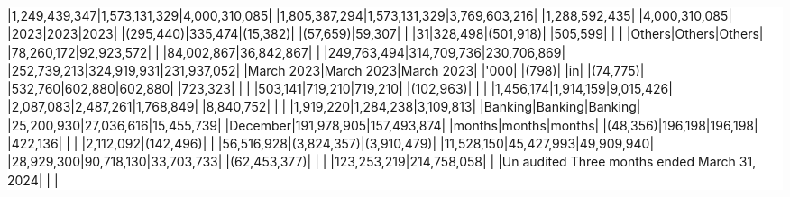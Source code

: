 |1,249,439,347|1,573,131,329|4,000,310,085|
|1,805,387,294|1,573,131,329|3,769,603,216|
|1,288,592,435| |4,000,310,085|
|2023|2023|2023|
|(295,440)|335,474|(15,382)|
|(57,659)|59,307| |
|31|328,498|(501,918)|
|505,599| | |
|Others|Others|Others|
|78,260,172|92,923,572| |
|84,002,867|36,842,867| |
|249,763,494|314,709,736|230,706,869|
|252,739,213|324,919,931|231,937,052|
|March 2023|March 2023|March 2023|
|'000| |(798)|
|in| |(74,775)|
|532,760|602,880|602,880|
|723,323| | |
|503,141|719,210|719,210|
|(102,963)| | |
|1,456,174|1,914,159|9,015,426|
|2,087,083|2,487,261|1,768,849|
|8,840,752| | |
|1,919,220|1,284,238|3,109,813|
|Banking|Banking|Banking|
|25,200,930|27,036,616|15,455,739|
|December|191,978,905|157,493,874|
|months|months|months|
|(48,356)|196,198|196,198|
|422,136| | |
|2,112,092|(142,496)| |
|56,516,928|(3,824,357)|(3,910,479)|
|11,528,150|45,427,993|49,909,940|
|28,929,300|90,718,130|33,703,733|
|(62,453,377)| | |
|123,253,219|214,758,058| |
|Un audited Three months ended March 31, 2024| | |